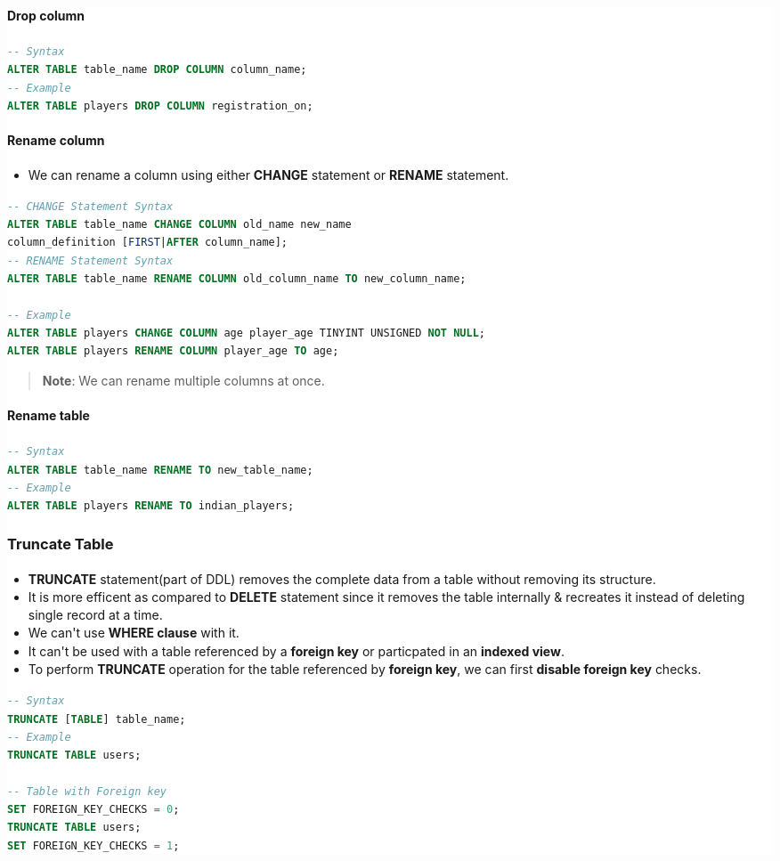 #### Drop column

```sql
-- Syntax
ALTER TABLE table_name DROP COLUMN column_name;
-- Example
ALTER TABLE players DROP COLUMN registration_on;
```

#### Rename column

- We can rename a column using either **CHANGE** statement or **RENAME** statement.

```sql
-- CHANGE Statement Syntax
ALTER TABLE table_name CHANGE COLUMN old_name new_name
column_definition [FIRST|AFTER column_name];
-- RENAME Statement Syntax
ALTER TABLE table_name RENAME COLUMN old_column_name TO new_column_name;

-- Example
ALTER TABLE players CHANGE COLUMN age player_age TINYINT UNSIGNED NOT NULL;
ALTER TABLE players RENAME COLUMN player_age TO age;
```

> **Note**: We can rename multiple columns at once.

#### Rename table

```sql
-- Syntax
ALTER TABLE table_name RENAME TO new_table_name;
-- Example
ALTER TABLE players RENAME TO indian_players;
```

### Truncate Table

- **TRUNCATE** statement(part of DDL) removes the complete data from a table without removing its structure.
- It is more efficent as compared to **DELETE** statement since it removes the table internally & recreates it instead of deleting single record at a time.
- We can't use **WHERE clause** with it.
- It can't be used with a table referenced by a **foreign key** or particpated in an **indexed view**.
- To perform **TRUNCATE** operation for the table referenced by **foreign key**, we can first **disable foreign key** checks.

```sql
-- Syntax
TRUNCATE [TABLE] table_name;
-- Example
TRUNCATE TABLE users;

-- Table with Foreign key
SET FOREIGN_KEY_CHECKS = 0;
TRUNCATE TABLE users;
SET FOREIGN_KEY_CHECKS = 1;
```
